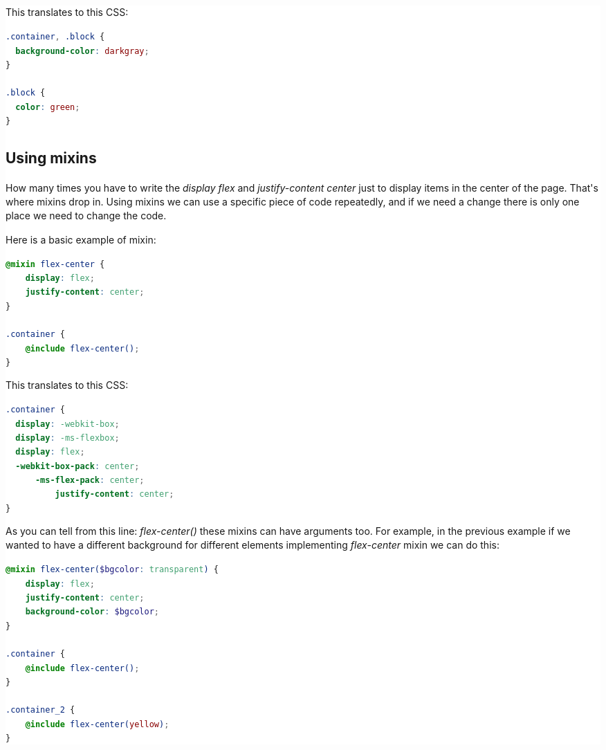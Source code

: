 This translates to this CSS:

```CSS
.container, .block {
  background-color: darkgray;
}

.block {
  color: green;
}
```

## Using mixins

How many times you have to write the _display flex_ and _justify-content center_ just to display items in the center of the page. That's where mixins drop in. Using mixins we can use a specific piece of code repeatedly, and if we need a change there is only one place we need to change the code.

Here is a basic example of mixin:

```SCSS
@mixin flex-center {
    display: flex;
    justify-content: center;
}

.container {
    @include flex-center();
}
```

This translates to this CSS:

```CSS
.container {
  display: -webkit-box;
  display: -ms-flexbox;
  display: flex;
  -webkit-box-pack: center;
      -ms-flex-pack: center;
          justify-content: center;
}
```

As you can tell from this line: _flex-center()_ these mixins can have arguments too. For example, in the previous example if we wanted to have a different background for different elements implementing _flex-center_ mixin we can do this:

```SCSS
@mixin flex-center($bgcolor: transparent) {
    display: flex;
    justify-content: center;
    background-color: $bgcolor;
}

.container {
    @include flex-center();
}

.container_2 {
    @include flex-center(yellow);
}
```

